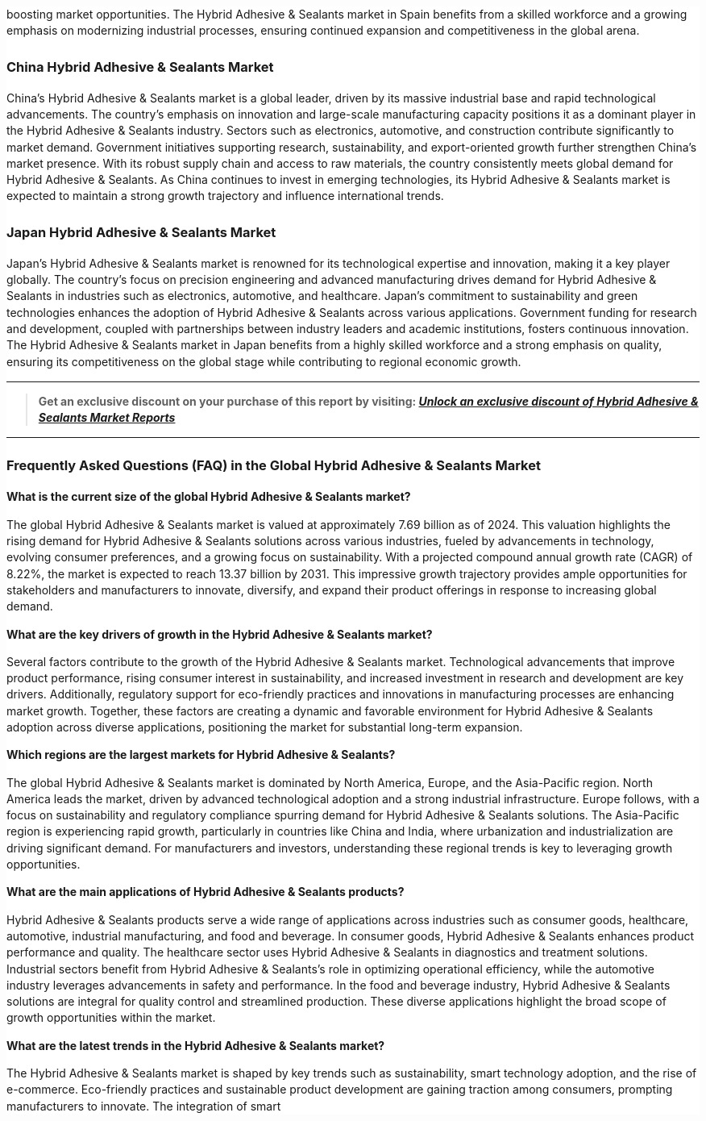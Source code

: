 boosting market opportunities. The Hybrid Adhesive & Sealants market in Spain benefits from a skilled workforce and a growing emphasis on modernizing industrial processes, ensuring continued expansion and competitiveness in the global arena.</p><h3>China Hybrid Adhesive & Sealants Market</h3><p>China&rsquo;s Hybrid Adhesive & Sealants market is a global leader, driven by its massive industrial base and rapid technological advancements. The country&rsquo;s emphasis on innovation and large-scale manufacturing capacity positions it as a dominant player in the Hybrid Adhesive & Sealants industry. Sectors such as electronics, automotive, and construction contribute significantly to market demand. Government initiatives supporting research, sustainability, and export-oriented growth further strengthen China&rsquo;s market presence. With its robust supply chain and access to raw materials, the country consistently meets global demand for Hybrid Adhesive & Sealants. As China continues to invest in emerging technologies, its Hybrid Adhesive & Sealants market is expected to maintain a strong growth trajectory and influence international trends.</p><h3>Japan Hybrid Adhesive & Sealants Market</h3><p>Japan&rsquo;s Hybrid Adhesive & Sealants market is renowned for its technological expertise and innovation, making it a key player globally. The country&rsquo;s focus on precision engineering and advanced manufacturing drives demand for Hybrid Adhesive & Sealants in industries such as electronics, automotive, and healthcare. Japan&rsquo;s commitment to sustainability and green technologies enhances the adoption of Hybrid Adhesive & Sealants across various applications. Government funding for research and development, coupled with partnerships between industry leaders and academic institutions, fosters continuous innovation. The Hybrid Adhesive & Sealants market in Japan benefits from a highly skilled workforce and a strong emphasis on quality, ensuring its competitiveness on the global stage while contributing to regional economic growth.</p><hr /><blockquote><p><strong>Get an exclusive discount on your purchase of this report by visiting: <em><a href="://marketresearchpulse.com/ask-for-discount/142073?utm_source=Github&amp;utm_medium=020">Unlock an exclusive discount of Hybrid Adhesive & Sealants Market Reports</a></em>&nbsp;</strong></p></blockquote><hr /><h3>Frequently Asked Questions (FAQ) in the Global Hybrid Adhesive & Sealants Market</h3><p><strong>What is the current size of the global Hybrid Adhesive & Sealants market?</strong></p><p>The global Hybrid Adhesive & Sealants market is valued at approximately 7.69 billion as of 2024. This valuation highlights the rising demand for Hybrid Adhesive & Sealants solutions across various industries, fueled by advancements in technology, evolving consumer preferences, and a growing focus on sustainability. With a projected compound annual growth rate (CAGR) of 8.22%, the market is expected to reach 13.37 billion by 2031. This impressive growth trajectory provides ample opportunities for stakeholders and manufacturers to innovate, diversify, and expand their product offerings in response to increasing global demand.</p><p><strong>What are the key drivers of growth in the Hybrid Adhesive & Sealants market?</strong></p><p>Several factors contribute to the growth of the Hybrid Adhesive & Sealants market. Technological advancements that improve product performance, rising consumer interest in sustainability, and increased investment in research and development are key drivers. Additionally, regulatory support for eco-friendly practices and innovations in manufacturing processes are enhancing market growth. Together, these factors are creating a dynamic and favorable environment for Hybrid Adhesive & Sealants adoption across diverse applications, positioning the market for substantial long-term expansion.</p><p><strong>Which regions are the largest markets for Hybrid Adhesive & Sealants?</strong></p><p>The global Hybrid Adhesive & Sealants market is dominated by North America, Europe, and the Asia-Pacific region. North America leads the market, driven by advanced technological adoption and a strong industrial infrastructure. Europe follows, with a focus on sustainability and regulatory compliance spurring demand for Hybrid Adhesive & Sealants solutions. The Asia-Pacific region is experiencing rapid growth, particularly in countries like China and India, where urbanization and industrialization are driving significant demand. For manufacturers and investors, understanding these regional trends is key to leveraging growth opportunities.</p><p><strong>What are the main applications of Hybrid Adhesive & Sealants products?</strong></p><p>Hybrid Adhesive & Sealants products serve a wide range of applications across industries such as consumer goods, healthcare, automotive, industrial manufacturing, and food and beverage. In consumer goods, Hybrid Adhesive & Sealants enhances product performance and quality. The healthcare sector uses Hybrid Adhesive & Sealants in diagnostics and treatment solutions. Industrial sectors benefit from Hybrid Adhesive & Sealants&rsquo;s role in optimizing operational efficiency, while the automotive industry leverages advancements in safety and performance. In the food and beverage industry, Hybrid Adhesive & Sealants solutions are integral for quality control and streamlined production. These diverse applications highlight the broad scope of growth opportunities within the market.</p><p><strong>What are the latest trends in the Hybrid Adhesive & Sealants market?</strong></p><p>The Hybrid Adhesive & Sealants market is shaped by key trends such as sustainability, smart technology adoption, and the rise of e-commerce. Eco-friendly practices and sustainable product development are gaining traction among consumers, prompting manufacturers to innovate. The integration of smart